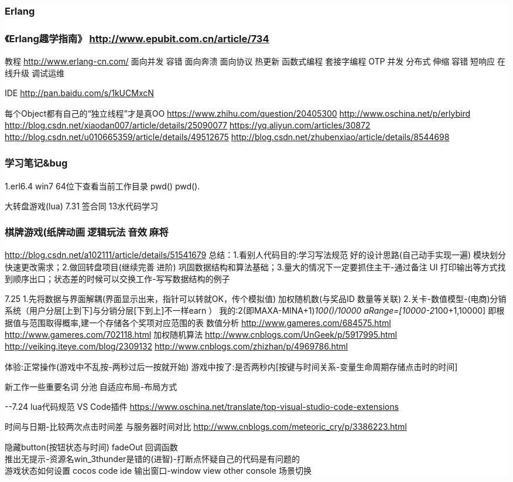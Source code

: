 
### Erlang
### 《Erlang趣学指南》 http://www.epubit.com.cn/article/734
教程 http://www.erlang-cn.com/
面向并发 容错 面向奔溃 面向协议 热更新 函数式编程 套接字编程 OTP
并发 分布式 伸缩 容错 短响应 在线升级 调试运维

IDE http://pan.baidu.com/s/1kUCMxcN

每个Object都有自己的“独立线程”才是真OO
https://www.zhihu.com/question/20405300
http://www.oschina.net/p/erlybird
http://blog.csdn.net/xiaodan007/article/details/25090077
https://yq.aliyun.com/articles/30872
http://blog.csdn.net/u010665359/article/details/49512675
http://blog.csdn.net/zhubenxiao/article/details/8544698

### 学习笔记&bug
1.erl6.4 win7 64位下查看当前工作目录 pwd() pwd().

大转盘游戏(lua)
7.31 签合同 13水代码学习
### 棋牌游戏(纸牌动画 逻辑玩法 音效  麻将
http://blog.csdn.net/a102111/article/details/51541679
总结：1.看别人代码目的:学习写法规范 好的设计思路(自己动手实现一遍) 模块划分 快速更改需求；2.做回转盘项目(继续完善 进阶) 巩固数据结构和算法基础；3.量大的情况下一定要抓住主干-通过备注 UI 打印输出等方式找到顺序出口；状态差的时候可以交换工作-写写数据结构的例子

7.25
1.先将数据与界面解耦(界面显示出来，指针可以转就OK，传个模拟值)   加权随机数(与奖品ID 数量等关联)
2.关卡-数值模型-(电商)分销系统（用户分层[上到下]与分销分层[下到上]不一样earn ）
我的:2(即MAXA-MINA+1)*100()/10000 aRange=[10000-2*100+1,10000] 即根据值与范围取得概率,建一个存储各个奖项对应范围的表
数值分析 http://www.gameres.com/684575.html
http://www.gameres.com/702118.html
加权随机算法 http://www.cnblogs.com/UnGeek/p/5917995.html
http://veiking.iteye.com/blog/2309132
http://www.cnblogs.com/zhizhan/p/4969786.html

体验:正常操作(游戏中不乱按-两秒过后一按就开始)
游戏中按了:是否两秒内[按键与时间关系-变量生命周期存储点击时的时间]

新工作一些重要名词
分池  自适应布局-布局方式   

--7.24 lua代码规范  VS Code插件
https://www.oschina.net/translate/top-visual-studio-code-extensions

时间与日期-比较两次点击时间差 与服务器时间对比
http://www.cnblogs.com/meteoric_cry/p/3386223.html

隐藏button(按钮状态与时间) fadeOut 回调函数  
推出无提示-资源名win_3thunder是错的(进智)-打断点怀疑自己的代码是有问题的  
游戏状态如何设置   cocos code ide 输出窗口-window view other console
场景切换

